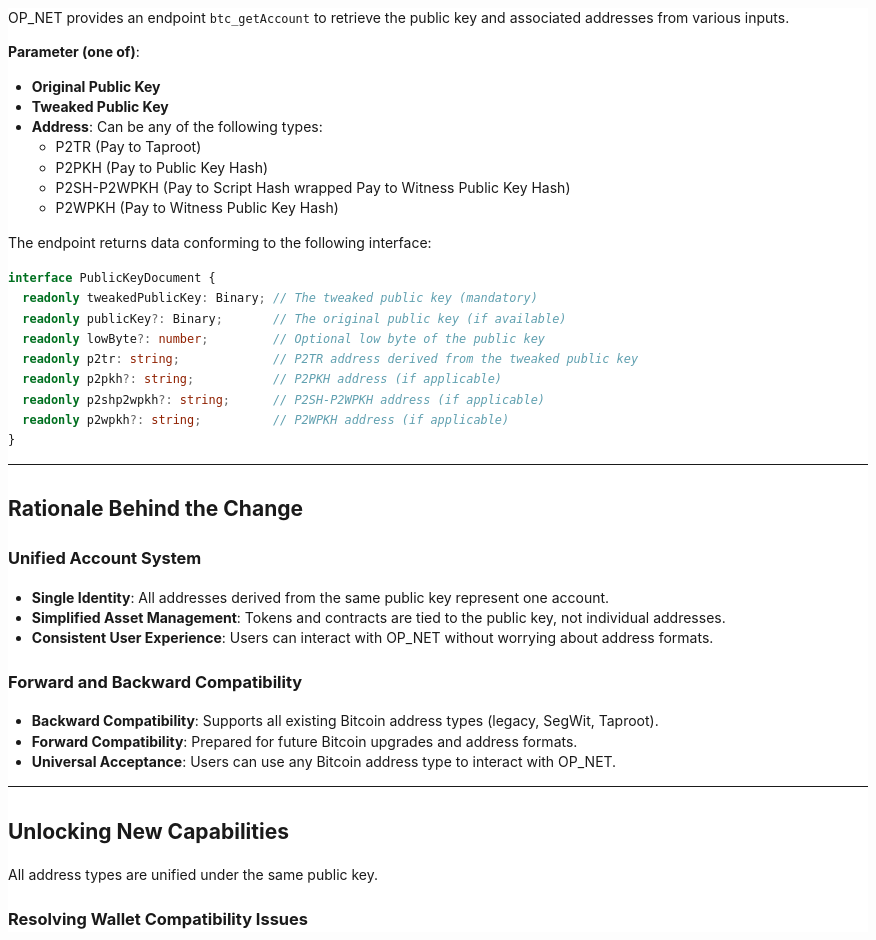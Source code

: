 OP_NET provides an endpoint `btc_getAccount` to retrieve the public key and associated addresses from various inputs.

**Parameter (one of)**:
- **Original Public Key**
- **Tweaked Public Key**
- **Address**: Can be any of the following types:
    - P2TR (Pay to Taproot)
    - P2PKH (Pay to Public Key Hash)
    - P2SH-P2WPKH (Pay to Script Hash wrapped Pay to Witness Public Key Hash)
    - P2WPKH (Pay to Witness Public Key Hash)

The endpoint returns data conforming to the following interface:

```typescript
interface PublicKeyDocument {
  readonly tweakedPublicKey: Binary; // The tweaked public key (mandatory)
  readonly publicKey?: Binary;       // The original public key (if available)
  readonly lowByte?: number;         // Optional low byte of the public key
  readonly p2tr: string;             // P2TR address derived from the tweaked public key
  readonly p2pkh?: string;           // P2PKH address (if applicable)
  readonly p2shp2wpkh?: string;      // P2SH-P2WPKH address (if applicable)
  readonly p2wpkh?: string;          // P2WPKH address (if applicable)
}
```

---

## Rationale Behind the Change

### Unified Account System

- **Single Identity**: All addresses derived from the same public key represent one account.
- **Simplified Asset Management**: Tokens and contracts are tied to the public key, not individual addresses.
- **Consistent User Experience**: Users can interact with OP_NET without worrying about address formats.

### Forward and Backward Compatibility

- **Backward Compatibility**: Supports all existing Bitcoin address types (legacy, SegWit, Taproot).
- **Forward Compatibility**: Prepared for future Bitcoin upgrades and address formats.
- **Universal Acceptance**: Users can use any Bitcoin address type to interact with OP_NET.

---

## Unlocking New Capabilities

All address types are unified under the same public key.

### Resolving Wallet Compatibility Issues
